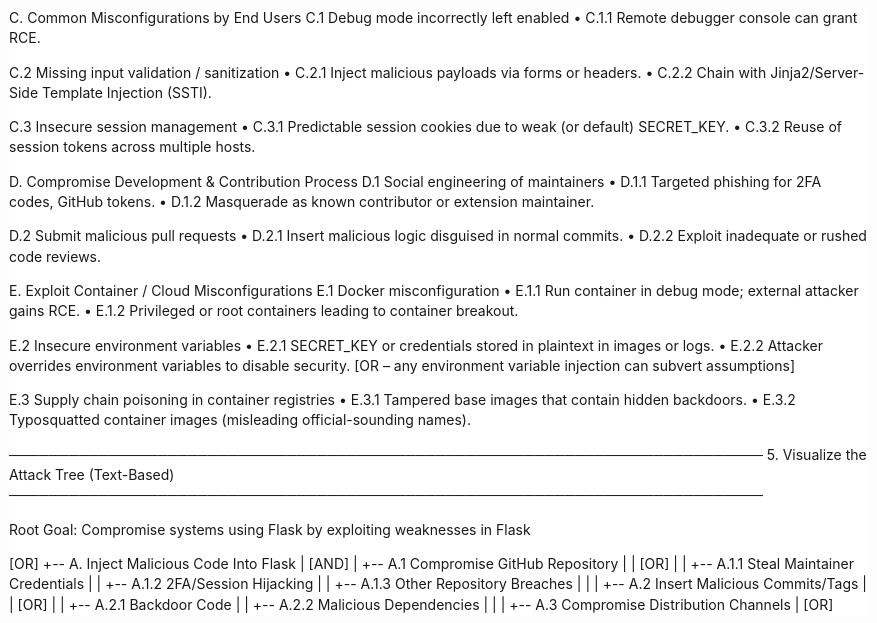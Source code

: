 C. Common Misconfigurations by End Users
   C.1 Debug mode incorrectly left enabled
       • C.1.1 Remote debugger console can grant RCE.

   C.2 Missing input validation / sanitization
       • C.2.1 Inject malicious payloads via forms or headers.
       • C.2.2 Chain with Jinja2/Server-Side Template Injection (SSTI).

   C.3 Insecure session management
       • C.3.1 Predictable session cookies due to weak (or default) SECRET_KEY.
       • C.3.2 Reuse of session tokens across multiple hosts.

D. Compromise Development & Contribution Process
   D.1 Social engineering of maintainers
       • D.1.1 Targeted phishing for 2FA codes, GitHub tokens.
       • D.1.2 Masquerade as known contributor or extension maintainer.

   D.2 Submit malicious pull requests
       • D.2.1 Insert malicious logic disguised in normal commits.
       • D.2.2 Exploit inadequate or rushed code reviews.

E. Exploit Container / Cloud Misconfigurations
   E.1 Docker misconfiguration
       • E.1.1 Run container in debug mode; external attacker gains RCE.
       • E.1.2 Privileged or root containers leading to container breakout.

   E.2 Insecure environment variables
       • E.2.1 SECRET_KEY or credentials stored in plaintext in images or logs.
       • E.2.2 Attacker overrides environment variables to disable security.
         [OR – any environment variable injection can subvert assumptions]

   E.3 Supply chain poisoning in container registries
       • E.3.1 Tampered base images that contain hidden backdoors.
       • E.3.2 Typosquatted container images (misleading official-sounding names).

────────────────────────────────────────────────────────────────────────────
5. Visualize the Attack Tree (Text-Based)
────────────────────────────────────────────────────────────────────────────

Root Goal: Compromise systems using Flask by exploiting weaknesses in Flask

[OR]
+-- A. Inject Malicious Code Into Flask
|   [AND]
|   +-- A.1 Compromise GitHub Repository
|   |   [OR]
|   |   +-- A.1.1 Steal Maintainer Credentials
|   |   +-- A.1.2 2FA/Session Hijacking
|   |   +-- A.1.3 Other Repository Breaches
|   |
|   +-- A.2 Insert Malicious Commits/Tags
|   |   [OR]
|   |   +-- A.2.1 Backdoor Code
|   |   +-- A.2.2 Malicious Dependencies
|   |
|   +-- A.3 Compromise Distribution Channels
|       [OR]